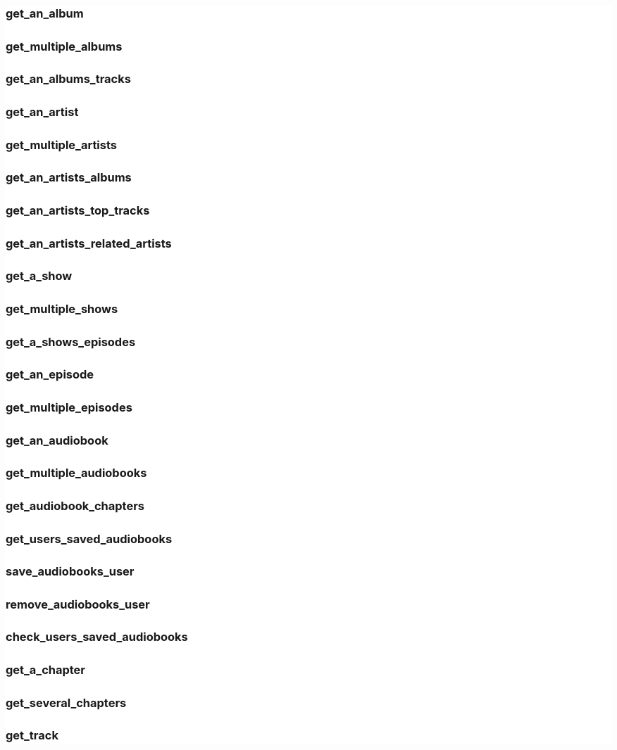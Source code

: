 ### get_an_album

### get_multiple_albums

### get_an_albums_tracks

### get_an_artist

### get_multiple_artists

### get_an_artists_albums

### get_an_artists_top_tracks

### get_an_artists_related_artists

### get_a_show

### get_multiple_shows

### get_a_shows_episodes

### get_an_episode

### get_multiple_episodes

### get_an_audiobook

### get_multiple_audiobooks

### get_audiobook_chapters

### get_users_saved_audiobooks

### save_audiobooks_user

### remove_audiobooks_user

### check_users_saved_audiobooks

### get_a_chapter

### get_several_chapters

### get_track
